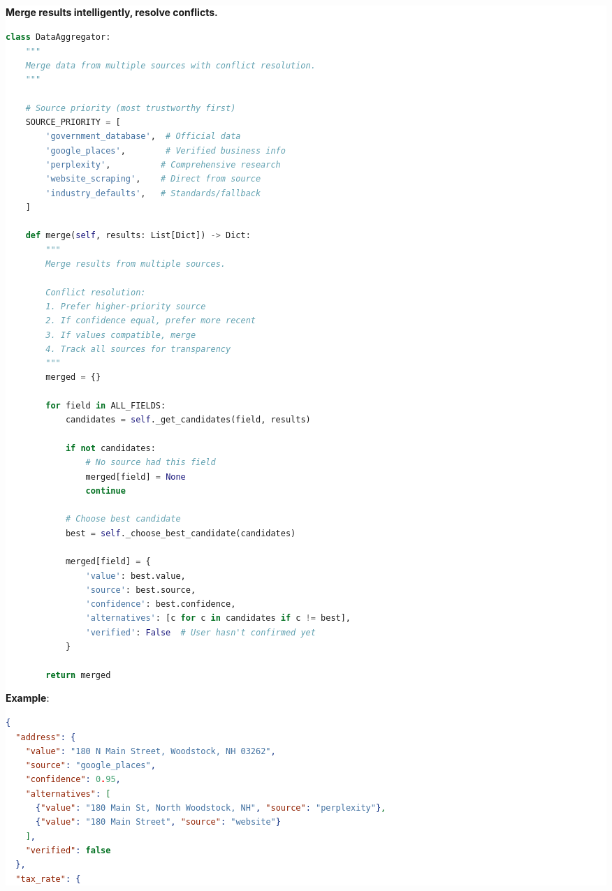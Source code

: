 **Merge results intelligently, resolve conflicts.**

```python
class DataAggregator:
    """
    Merge data from multiple sources with conflict resolution.
    """

    # Source priority (most trustworthy first)
    SOURCE_PRIORITY = [
        'government_database',  # Official data
        'google_places',        # Verified business info
        'perplexity',          # Comprehensive research
        'website_scraping',    # Direct from source
        'industry_defaults',   # Standards/fallback
    ]

    def merge(self, results: List[Dict]) -> Dict:
        """
        Merge results from multiple sources.

        Conflict resolution:
        1. Prefer higher-priority source
        2. If confidence equal, prefer more recent
        3. If values compatible, merge
        4. Track all sources for transparency
        """
        merged = {}

        for field in ALL_FIELDS:
            candidates = self._get_candidates(field, results)

            if not candidates:
                # No source had this field
                merged[field] = None
                continue

            # Choose best candidate
            best = self._choose_best_candidate(candidates)

            merged[field] = {
                'value': best.value,
                'source': best.source,
                'confidence': best.confidence,
                'alternatives': [c for c in candidates if c != best],
                'verified': False  # User hasn't confirmed yet
            }

        return merged
```

**Example**:
```json
{
  "address": {
    "value": "180 N Main Street, Woodstock, NH 03262",
    "source": "google_places",
    "confidence": 0.95,
    "alternatives": [
      {"value": "180 Main St, North Woodstock, NH", "source": "perplexity"},
      {"value": "180 Main Street", "source": "website"}
    ],
    "verified": false
  },
  "tax_rate": {
```